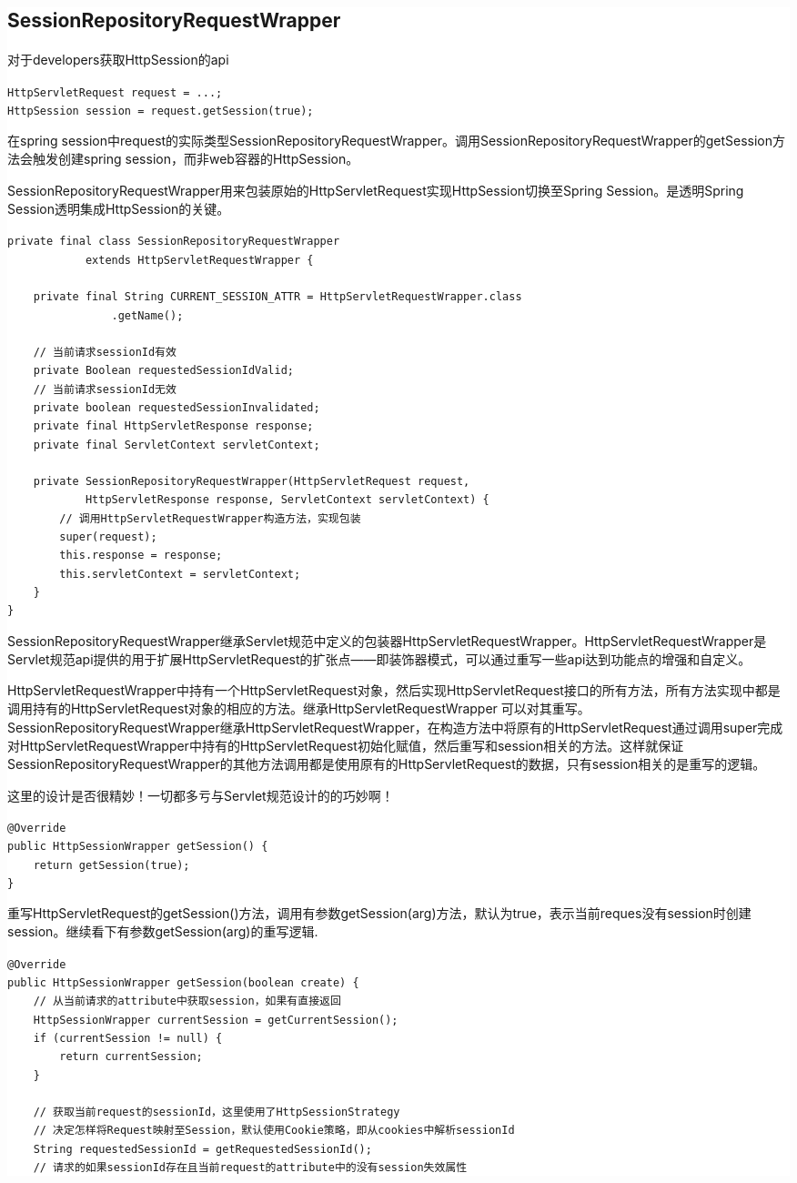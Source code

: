 ## SessionRepositoryRequestWrapper
对于developers获取HttpSession的api
```
HttpServletRequest request = ...;
HttpSession session = request.getSession(true);
```
在spring session中request的实际类型SessionRepositoryRequestWrapper。调用SessionRepositoryRequestWrapper的getSession方法会触发创建spring session，而非web容器的HttpSession。

SessionRepositoryRequestWrapper用来包装原始的HttpServletRequest实现HttpSession切换至Spring Session。是透明Spring Session透明集成HttpSession的关键。
```
private final class SessionRepositoryRequestWrapper
            extends HttpServletRequestWrapper {

    private final String CURRENT_SESSION_ATTR = HttpServletRequestWrapper.class
                .getName();

    // 当前请求sessionId有效
    private Boolean requestedSessionIdValid;
    // 当前请求sessionId无效
    private boolean requestedSessionInvalidated;
    private final HttpServletResponse response;
    private final ServletContext servletContext;

    private SessionRepositoryRequestWrapper(HttpServletRequest request,
            HttpServletResponse response, ServletContext servletContext) {
        // 调用HttpServletRequestWrapper构造方法，实现包装
        super(request);
        this.response = response;
        this.servletContext = servletContext;
    }
}
```
SessionRepositoryRequestWrapper继承Servlet规范中定义的包装器HttpServletRequestWrapper。HttpServletRequestWrapper是Servlet规范api提供的用于扩展HttpServletRequest的扩张点——即装饰器模式，可以通过重写一些api达到功能点的增强和自定义。

HttpServletRequestWrapper中持有一个HttpServletRequest对象，然后实现HttpServletRequest接口的所有方法，所有方法实现中都是调用持有的HttpServletRequest对象的相应的方法。继承HttpServletRequestWrapper 可以对其重写。SessionRepositoryRequestWrapper继承HttpServletRequestWrapper，在构造方法中将原有的HttpServletRequest通过调用super完成对HttpServletRequestWrapper中持有的HttpServletRequest初始化赋值，然后重写和session相关的方法。这样就保证SessionRepositoryRequestWrapper的其他方法调用都是使用原有的HttpServletRequest的数据，只有session相关的是重写的逻辑。

这里的设计是否很精妙！一切都多亏与Servlet规范设计的的巧妙啊！
```
@Override
public HttpSessionWrapper getSession() {
    return getSession(true);
}
```
重写HttpServletRequest的getSession()方法，调用有参数getSession(arg)方法，默认为true，表示当前reques没有session时创建session。继续看下有参数getSession(arg)的重写逻辑.
```
@Override
public HttpSessionWrapper getSession(boolean create) {
    // 从当前请求的attribute中获取session，如果有直接返回
    HttpSessionWrapper currentSession = getCurrentSession();
    if (currentSession != null) {
        return currentSession;
    }

    // 获取当前request的sessionId，这里使用了HttpSessionStrategy
    // 决定怎样将Request映射至Session，默认使用Cookie策略，即从cookies中解析sessionId
    String requestedSessionId = getRequestedSessionId();
    // 请求的如果sessionId存在且当前request的attribute中的没有session失效属性
```